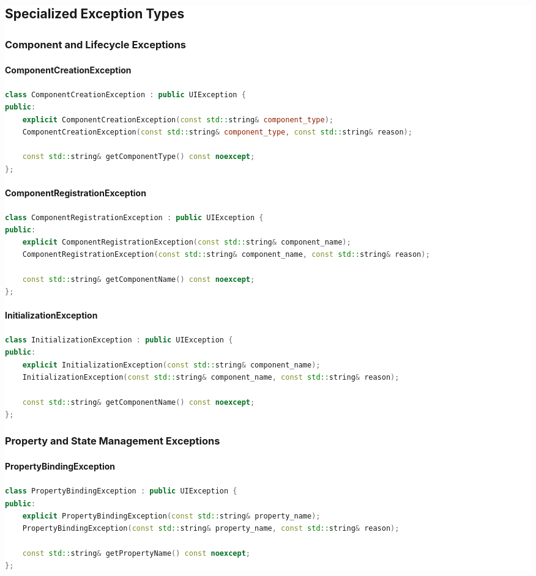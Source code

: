 ## Specialized Exception Types

### Component and Lifecycle Exceptions

#### ComponentCreationException

```cpp
class ComponentCreationException : public UIException {
public:
    explicit ComponentCreationException(const std::string& component_type);
    ComponentCreationException(const std::string& component_type, const std::string& reason);
    
    const std::string& getComponentType() const noexcept;
};
```

#### ComponentRegistrationException

```cpp
class ComponentRegistrationException : public UIException {
public:
    explicit ComponentRegistrationException(const std::string& component_name);
    ComponentRegistrationException(const std::string& component_name, const std::string& reason);
    
    const std::string& getComponentName() const noexcept;
};
```

#### InitializationException

```cpp
class InitializationException : public UIException {
public:
    explicit InitializationException(const std::string& component_name);
    InitializationException(const std::string& component_name, const std::string& reason);
    
    const std::string& getComponentName() const noexcept;
};
```

### Property and State Management Exceptions

#### PropertyBindingException

```cpp
class PropertyBindingException : public UIException {
public:
    explicit PropertyBindingException(const std::string& property_name);
    PropertyBindingException(const std::string& property_name, const std::string& reason);
    
    const std::string& getPropertyName() const noexcept;
};
```
